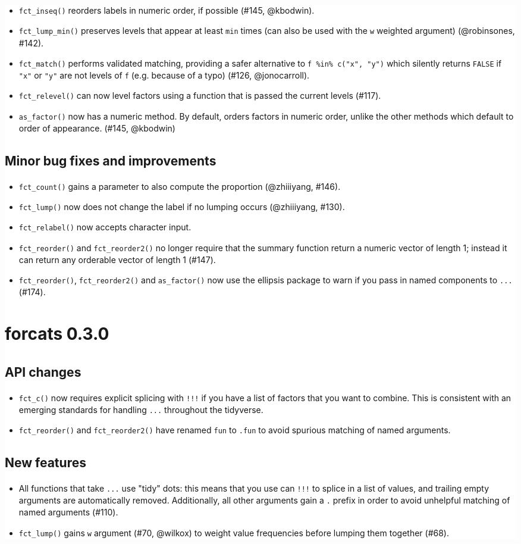 * `fct_inseq()` reorders labels in numeric order, if possible (#145, @kbodwin).

* `fct_lump_min()` preserves levels that appear at least `min` times (can also 
  be used with the `w` weighted argument) (@robinsones, #142).

* `fct_match()` performs validated matching, providing a safer alternative to
  `f %in% c("x", "y")` which silently returns `FALSE` if `"x"` or `"y"` 
  are not levels of `f` (e.g. because of a typo) (#126, @jonocarroll).

* `fct_relevel()` can now level factors using a function that is passed the
  current levels (#117).

* `as_factor()` now has a numeric method. By default, orders factors in numeric 
  order, unlike the other methods which default to order of appearance. 
  (#145, @kbodwin)

## Minor bug fixes and improvements

* `fct_count()` gains a parameter to also compute the proportion 
  (@zhiiiyang, #146). 

* `fct_lump()` now does not change the label if no lumping occurs 
  (@zhiiiyang, #130). 

* `fct_relabel()` now accepts character input.

* `fct_reorder()` and `fct_reorder2()` no longer require that the summary 
  function return a numeric vector of length 1; instead it can return any
  orderable vector of length 1 (#147).

* `fct_reorder()`, `fct_reorder2()` and `as_factor()` now use the ellipsis
  package to warn if you pass in named components to `...` (#174).

# forcats 0.3.0

## API changes

* `fct_c()` now requires explicit splicing with `!!!` if you have a
  list of factors that you want to combine. This is consistent with an emerging
  standards for handling `...` throughout the tidyverse.

* `fct_reorder()` and `fct_reorder2()` have renamed `fun` to `.fun` to
  avoid spurious matching of named arguments.

## New features

* All functions that take `...` use "tidy" dots: this means that you use can
  `!!!` to splice in a list of values, and trailing empty arguments are 
  automatically removed. Additionally, all other arguments gain a `.` prefix
  in order to avoid unhelpful matching of named arguments (#110).

* `fct_lump()` gains `w` argument (#70, @wilkox) to weight value
  frequencies before lumping them together (#68).
